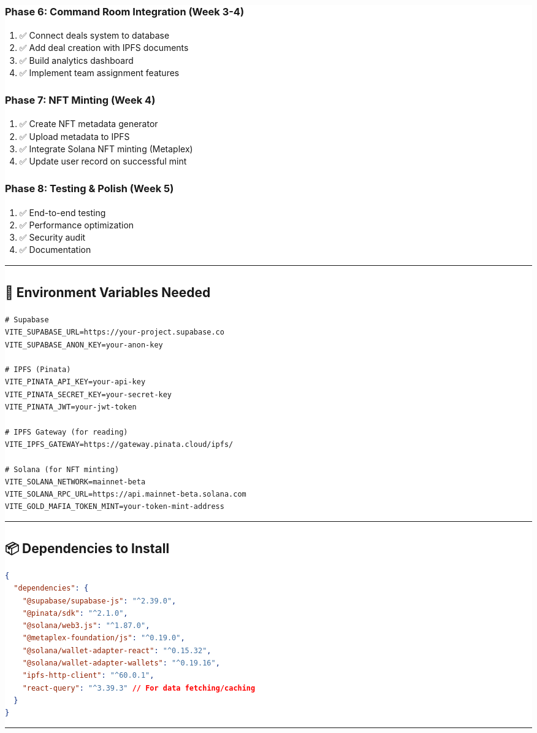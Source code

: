 ### **Phase 6: Command Room Integration (Week 3-4)**
1. ✅ Connect deals system to database
2. ✅ Add deal creation with IPFS documents
3. ✅ Build analytics dashboard
4. ✅ Implement team assignment features

### **Phase 7: NFT Minting (Week 4)**
1. ✅ Create NFT metadata generator
2. ✅ Upload metadata to IPFS
3. ✅ Integrate Solana NFT minting (Metaplex)
4. ✅ Update user record on successful mint

### **Phase 8: Testing & Polish (Week 5)**
1. ✅ End-to-end testing
2. ✅ Performance optimization
3. ✅ Security audit
4. ✅ Documentation

---

## 🔧 Environment Variables Needed

```env
# Supabase
VITE_SUPABASE_URL=https://your-project.supabase.co
VITE_SUPABASE_ANON_KEY=your-anon-key

# IPFS (Pinata)
VITE_PINATA_API_KEY=your-api-key
VITE_PINATA_SECRET_KEY=your-secret-key
VITE_PINATA_JWT=your-jwt-token

# IPFS Gateway (for reading)
VITE_IPFS_GATEWAY=https://gateway.pinata.cloud/ipfs/

# Solana (for NFT minting)
VITE_SOLANA_NETWORK=mainnet-beta
VITE_SOLANA_RPC_URL=https://api.mainnet-beta.solana.com
VITE_GOLD_MAFIA_TOKEN_MINT=your-token-mint-address
```

---

## 📦 Dependencies to Install

```json
{
  "dependencies": {
    "@supabase/supabase-js": "^2.39.0",
    "@pinata/sdk": "^2.1.0",
    "@solana/web3.js": "^1.87.0",
    "@metaplex-foundation/js": "^0.19.0",
    "@solana/wallet-adapter-react": "^0.15.32",
    "@solana/wallet-adapter-wallets": "^0.19.16",
    "ipfs-http-client": "^60.0.1",
    "react-query": "^3.39.3" // For data fetching/caching
  }
}
```

---